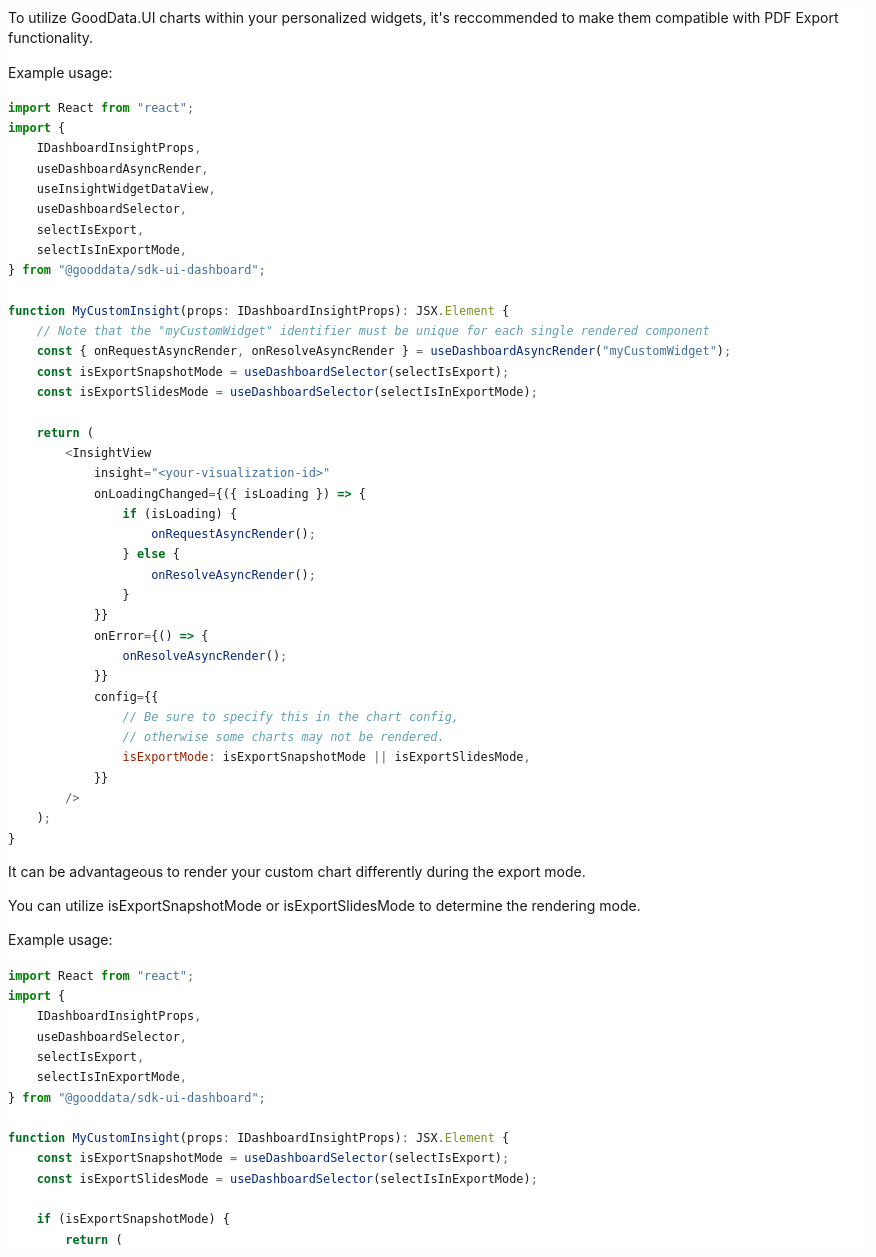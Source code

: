 To utilize GoodData.UI charts within your personalized widgets, it's reccommended to make them compatible with PDF Export functionality.

Example usage:

```javascript
import React from "react";
import {
    IDashboardInsightProps,
    useDashboardAsyncRender,
    useInsightWidgetDataView,
    useDashboardSelector,
    selectIsExport,
    selectIsInExportMode,
} from "@gooddata/sdk-ui-dashboard";

function MyCustomInsight(props: IDashboardInsightProps): JSX.Element {
    // Note that the "myCustomWidget" identifier must be unique for each single rendered component
    const { onRequestAsyncRender, onResolveAsyncRender } = useDashboardAsyncRender("myCustomWidget");
    const isExportSnapshotMode = useDashboardSelector(selectIsExport);
    const isExportSlidesMode = useDashboardSelector(selectIsInExportMode);

    return (
        <InsightView
            insight="<your-visualization-id>"
            onLoadingChanged={({ isLoading }) => {
                if (isLoading) {
                    onRequestAsyncRender();
                } else {
                    onResolveAsyncRender();
                }
            }}
            onError={() => {
                onResolveAsyncRender();
            }}
            config={{
                // Be sure to specify this in the chart config,
                // otherwise some charts may not be rendered.
                isExportMode: isExportSnapshotMode || isExportSlidesMode,
            }}
        />
    );
}
```

It can be advantageous to render your custom chart differently during the export mode.

You can utilize isExportSnapshotMode or isExportSlidesMode to determine the rendering mode.

Example usage:

```javascript
import React from "react";
import {
    IDashboardInsightProps,
    useDashboardSelector,
    selectIsExport,
    selectIsInExportMode,
} from "@gooddata/sdk-ui-dashboard";

function MyCustomInsight(props: IDashboardInsightProps): JSX.Element {
    const isExportSnapshotMode = useDashboardSelector(selectIsExport);
    const isExportSlidesMode = useDashboardSelector(selectIsInExportMode);

    if (isExportSnapshotMode) {
        return (
```